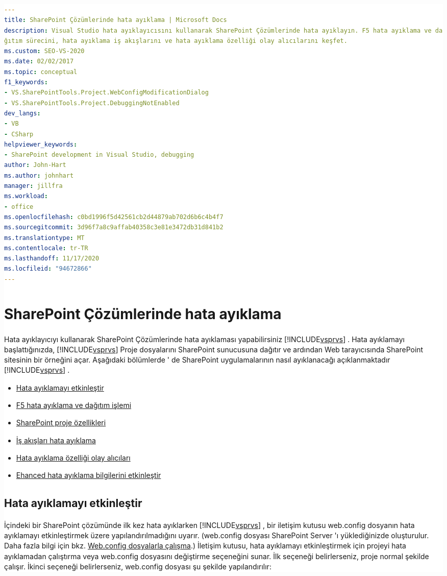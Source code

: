 ```yaml
---
title: SharePoint Çözümlerinde hata ayıklama | Microsoft Docs
description: Visual Studio hata ayıklayıcısını kullanarak SharePoint Çözümlerinde hata ayıklayın. F5 hata ayıklama ve dağıtım sürecini, hata ayıklama iş akışlarını ve hata ayıklama özelliği olay alıcılarını keşfet.
ms.custom: SEO-VS-2020
ms.date: 02/02/2017
ms.topic: conceptual
f1_keywords:
- VS.SharePointTools.Project.WebConfigModificationDialog
- VS.SharePointTools.Project.DebuggingNotEnabled
dev_langs:
- VB
- CSharp
helpviewer_keywords:
- SharePoint development in Visual Studio, debugging
author: John-Hart
ms.author: johnhart
manager: jillfra
ms.workload:
- office
ms.openlocfilehash: c0bd1996f5d42561cb2d44879ab702d6b6c4b4f7
ms.sourcegitcommit: 3d96f7a8c9affab40358c3e81e3472db31d841b2
ms.translationtype: MT
ms.contentlocale: tr-TR
ms.lasthandoff: 11/17/2020
ms.locfileid: "94672866"
---
```

# <a name="debug-sharepoint-solutions"></a>SharePoint Çözümlerinde hata ayıklama
  Hata ayıklayıcıyı kullanarak SharePoint Çözümlerinde hata ayıklaması yapabilirsiniz [!INCLUDE[vsprvs](../sharepoint/includes/vsprvs-md.md)] . Hata ayıklamayı başlattığınızda, [!INCLUDE[vsprvs](../sharepoint/includes/vsprvs-md.md)] Proje dosyalarını SharePoint sunucusuna dağıtır ve ardından Web tarayıcısında SharePoint sitesinin bir örneğini açar. Aşağıdaki bölümlerde ' de SharePoint uygulamalarının nasıl ayıklanacağı açıklanmaktadır [!INCLUDE[vsprvs](../sharepoint/includes/vsprvs-md.md)] .

- [Hata ayıklamayı etkinleştir](#enable-debugging)

- [F5 hata ayıklama ve dağıtım işlemi](#f5-debug-and-deployment-process)

- [SharePoint proje özellikleri](#sharepoint-project-features)

- [İş akışları hata ayıklama](#debug-workflows)

- [Hata ayıklama özelliği olay alıcıları](#debug-feature-event-receivers)

- [Ehanced hata ayıklama bilgilerini etkinleştir](#enable-enhanced-debugging-information)

## <a name="enable-debugging"></a>Hata ayıklamayı etkinleştir
 İçindeki bir SharePoint çözümünde ilk kez hata ayıklarken [!INCLUDE[vsprvs](../sharepoint/includes/vsprvs-md.md)] , bir iletişim kutusu web.config dosyanın hata ayıklamayı etkinleştirmek üzere yapılandırılmadığını uyarır. (web.config dosyası SharePoint Server 'ı yüklediğinizde oluşturulur. Daha fazla bilgi için bkz. [Web.config dosyalarla çalışma](/previous-versions/office/developer/sharepoint-2010/ms460914(v=office.14)).) İletişim kutusu, hata ayıklamayı etkinleştirmek için projeyi hata ayıklamadan çalıştırma veya web.config dosyasını değiştirme seçeneğini sunar. İlk seçeneği belirlerseniz, proje normal şekilde çalışır. İkinci seçeneği belirlerseniz, web.config dosyası şu şekilde yapılandırılır:
